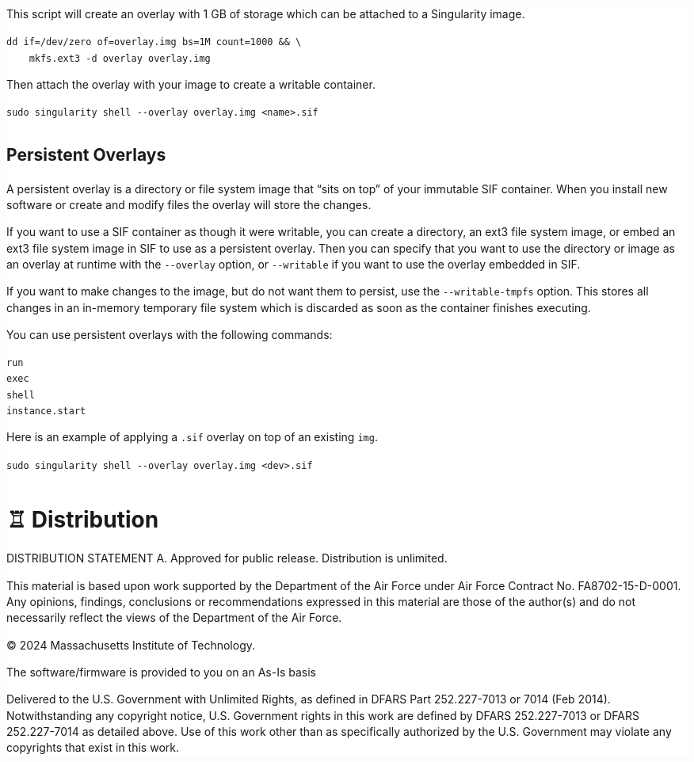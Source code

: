 This script will create an overlay with 1 GB of storage which can be attached to a Singularity
image.

```console
dd if=/dev/zero of=overlay.img bs=1M count=1000 && \
    mkfs.ext3 -d overlay overlay.img
```

Then attach the overlay with your image to create a writable container.

```console
sudo singularity shell --overlay overlay.img <name>.sif
```

## Persistent Overlays
A persistent overlay is a directory or file system image that “sits on top” of your immutable SIF container. When you install new software or create and modify files the overlay will store the changes.

If you want to use a SIF container as though it were writable, you can create a directory, an ext3 file system image, or embed an ext3 file system image in SIF to use as a persistent overlay. Then you can specify that you want to use the directory or image as an overlay at runtime with the `--overlay` option, or `--writable` if you want to use the overlay embedded in SIF.

If you want to make changes to the image, but do not want them to persist, use the `--writable-tmpfs` option. This stores all changes in an in-memory temporary file system which is discarded as soon as the container finishes executing.

You can use persistent overlays with the following commands:

```console
run
exec
shell
instance.start
```

Here is an example of applying a `.sif` overlay on top of an existing `img`.

```console
sudo singularity shell --overlay overlay.img <dev>.sif
```

# ♖ Distribution

DISTRIBUTION STATEMENT A. Approved for public release. Distribution is unlimited.

This material is based upon work supported by the Department of the Air Force under Air Force Contract No. FA8702-15-D-0001. Any opinions, findings, conclusions or recommendations expressed in this material are those of the author(s) and do not necessarily reflect the views of the Department of the Air Force.

© 2024 Massachusetts Institute of Technology.

The software/firmware is provided to you on an As-Is basis

Delivered to the U.S. Government with Unlimited Rights, as defined in DFARS Part 252.227-7013 or 7014 (Feb 2014). Notwithstanding any copyright notice, U.S. Government rights in this work are defined by DFARS 252.227-7013 or DFARS 252.227-7014 as detailed above. Use of this work other than as specifically authorized by the U.S. Government may violate any copyrights that exist in this work.
